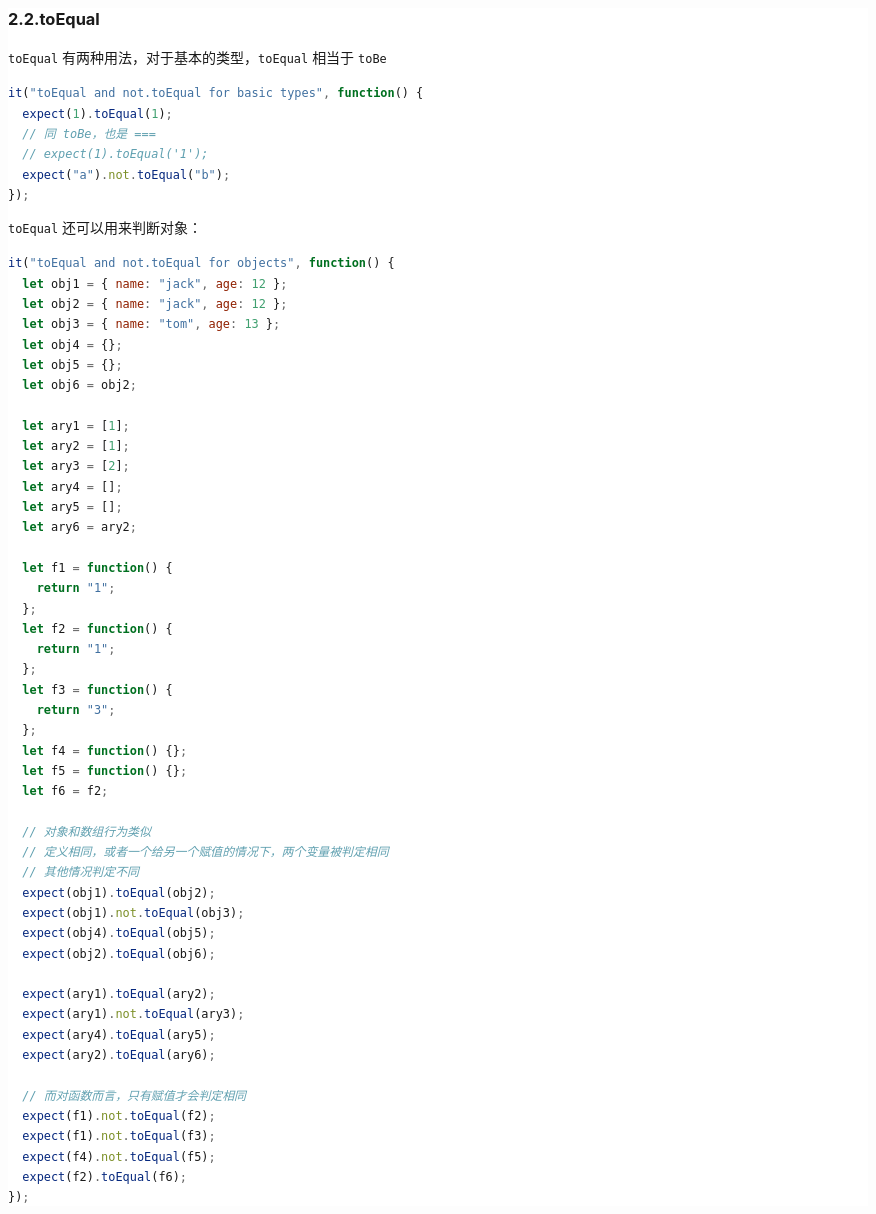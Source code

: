 ### 2.2.toEqual

`toEqual` 有两种用法，对于基本的类型，`toEqual` 相当于 `toBe`

```javascript
it("toEqual and not.toEqual for basic types", function() {
  expect(1).toEqual(1);
  // 同 toBe，也是 ===
  // expect(1).toEqual('1');
  expect("a").not.toEqual("b");
});
```

`toEqual` 还可以用来判断对象：

```javascript
it("toEqual and not.toEqual for objects", function() {
  let obj1 = { name: "jack", age: 12 };
  let obj2 = { name: "jack", age: 12 };
  let obj3 = { name: "tom", age: 13 };
  let obj4 = {};
  let obj5 = {};
  let obj6 = obj2;

  let ary1 = [1];
  let ary2 = [1];
  let ary3 = [2];
  let ary4 = [];
  let ary5 = [];
  let ary6 = ary2;

  let f1 = function() {
    return "1";
  };
  let f2 = function() {
    return "1";
  };
  let f3 = function() {
    return "3";
  };
  let f4 = function() {};
  let f5 = function() {};
  let f6 = f2;

  // 对象和数组行为类似
  // 定义相同，或者一个给另一个赋值的情况下，两个变量被判定相同
  // 其他情况判定不同
  expect(obj1).toEqual(obj2);
  expect(obj1).not.toEqual(obj3);
  expect(obj4).toEqual(obj5);
  expect(obj2).toEqual(obj6);

  expect(ary1).toEqual(ary2);
  expect(ary1).not.toEqual(ary3);
  expect(ary4).toEqual(ary5);
  expect(ary2).toEqual(ary6);

  // 而对函数而言，只有赋值才会判定相同
  expect(f1).not.toEqual(f2);
  expect(f1).not.toEqual(f3);
  expect(f4).not.toEqual(f5);
  expect(f2).toEqual(f6);
});
```
